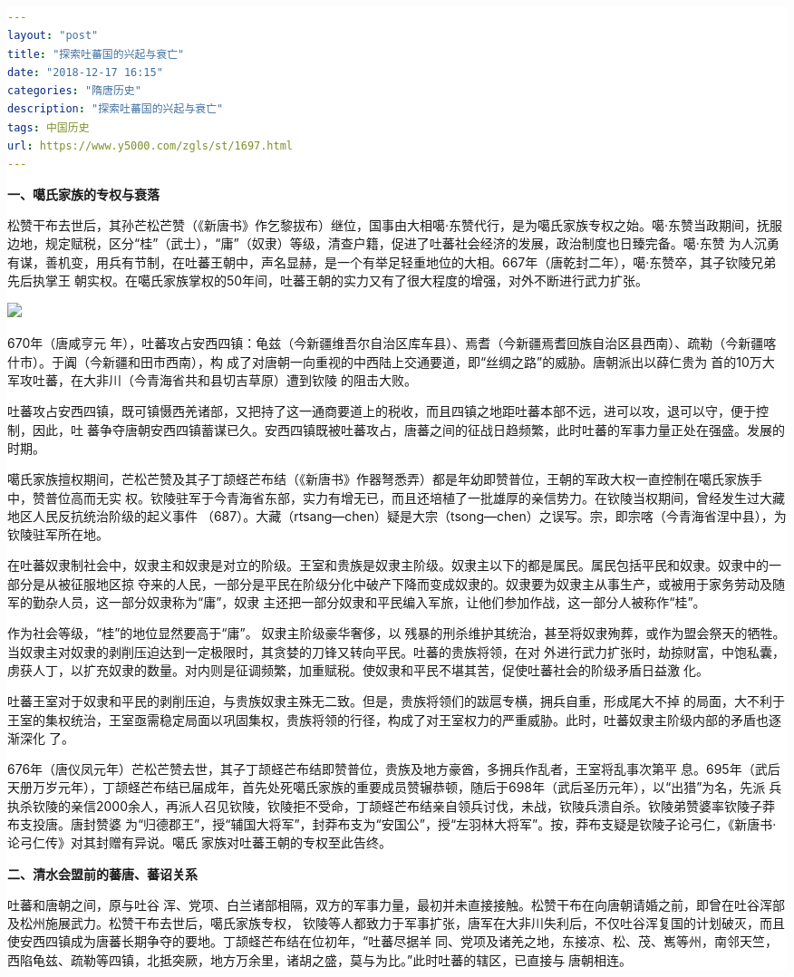 ```yaml
---
layout: "post"
title: "探索吐蕃国的兴起与衰亡"
date: "2018-12-17 16:15"
categories: "隋唐历史"
description: "探索吐蕃国的兴起与衰亡"
tags: 中国历史
url: https://www.y5000.com/zgls/st/1697.html
---
```






**一、噶氏家族的专权与衰落**

松赞干布去世后，其孙芒松芒赞（《新唐书》作乞黎拔布）继位，国事由大相噶·东赞代行，是为噶氏家族专权之始。噶·东赞当政期间，抚服边地，规定赋税，区分“桂”（武士），“庸”（奴隶）等级，清查户籍，促进了吐蕃社会经济的发展，政治制度也日臻完备。噶·东赞
为人沉勇有谋，善机变，用兵有节制，在吐蕃王朝中，声名显赫，是一个有举足轻重地位的大相。667年（唐乾封二年），噶·东赞卒，其子钦陵兄弟先后执掌王
朝实权。在噶氏家族掌权的50年间，吐蕃王朝的实力又有了很大程度的增强，对外不断进行武力扩张。

![](https://img.y5000.com/uploads/allimg/130907/2-130ZH233401D.jpg)

670年（唐咸亨元
年），吐蕃攻占安西四镇：龟兹（今新疆维吾尔自治区库车县）、焉耆（今新疆焉耆回族自治区县西南）、疏勒（今新疆喀什市）。于阗（今新疆和田市西南），构
成了对唐朝一向重视的中西陆上交通要道，即“丝绸之路”的威胁。唐朝派出以薛仁贵为 首的10万大军攻吐蕃，在大非川（今青海省共和县切吉草原）遭到钦陵
的阻击大败。

吐蕃攻占安西四镇，既可镇慑西羌诸部，又把持了这一通商要道上的税收，而且四镇之地距吐蕃本部不远，进可以攻，退可以守，便于控制，因此，吐
蕃争夺唐朝安西四镇蓄谋已久。安西四镇既被吐蕃攻占，唐蕃之间的征战日趋频繁，此时吐蕃的军事力量正处在强盛。发展的时期。

噶氏家族擅权期间，芒松芒赞及其子丁颉蛏芒布结（《新唐书》作器弩悉弄）都是年幼即赞普位，王朝的军政大权一直控制在噶氏家族手中，赞普位高而无实
权。钦陵驻军于今青海省东部，实力有增无已，而且还培植了一批雄厚的亲信势力。在钦陵当权期间，曾经发生过大藏地区人民反抗统治阶级的起义事件
（687）。大藏（rtsang—chen）疑是大宗（tsong—chen）之误写。宗，即宗喀（今青海省涅中县），为钦陵驻军所在地。

在吐蕃奴隶制社会中，奴隶主和奴隶是对立的阶级。王室和贵族是奴隶主阶级。奴隶主以下的都是属民。属民包括平民和奴隶。奴隶中的一部分是从被征服地区掠
夺来的人民，一部分是平民在阶级分化中破产下降而变成奴隶的。奴隶要为奴隶主从事生产，或被用于家务劳动及随军的勤杂人员，这一部分奴隶称为“庸”，奴隶
主还把一部分奴隶和平民编入军旅，让他们参加作战，这一部分人被称作“桂”。

作为社会等级，“桂”的地位显然要高于“庸”。 奴隶主阶级豪华奢侈，以
残暴的刑杀维护其统治，甚至将奴隶殉葬，或作为盟会祭天的牺牲。当奴隶主对奴隶的剥削压迫达到一定极限时，其贪婪的刀锋又转向平民。吐蕃的贵族将领，在对
外进行武力扩张时，劫掠财富，中饱私囊，虏获人丁，以扩充奴隶的数量。对内则是征调频繁，加重赋税。使奴隶和平民不堪其苦，促使吐蕃社会的阶级矛盾日益激 化。

吐蕃王室对于奴隶和平民的剥削压迫，与贵族奴隶主殊无二致。但是，贵族将领们的跋扈专横，拥兵自重，形成尾大不掉
的局面，大不利于王室的集权统治，王室亟需稳定局面以巩固集权，贵族将领的行径，构成了对王室权力的严重威胁。此时，吐蕃奴隶主阶级内部的矛盾也逐渐深化 了。

676年（唐仪凤元年）芒松芒赞去世，其子丁颉蛏芒布结即赞普位，贵族及地方豪酋，多拥兵作乱者，王室将乱事次第平
息。695年（武后天册万岁元年），丁颉蛏芒布结已届成年，首先处死噶氏家族的重要成员赞辗恭顿，随后于698年（武后圣历元年），以“出猎”为名，先派
兵执杀钦陵的亲信2000余人，再派人召见钦陵，钦陵拒不受命，丁颉蛏芒布结亲自领兵讨伐，未战，钦陵兵溃自杀。钦陵弟赞婆率钦陵子莽布支投唐。唐封赞婆
为“归德郡王”，授“辅国大将军”，封莽布支为“安国公”，授“左羽林大将军”。按，莽布支疑是钦陵子论弓仁，《新唐书·论弓仁传》对其封赠有异说。噶氏
家族对吐蕃王朝的专权至此告终。

**二、清水会盟前的蕃唐、蕃诏关系**

吐蕃和唐朝之间，原与吐谷
浑、党项、白兰诸部相隔，双方的军事力量，最初并未直接接触。松赞干布在向唐朝请婚之前，即曾在吐谷浑部及松州施展武力。松赞干布去世后，噶氏家族专权，
钦陵等人都致力于军事扩张，唐军在大非川失利后，不仅吐谷浑复国的计划破灭，而且使安西四镇成为唐蕃长期争夺的要地。丁颉蛏芒布结在位初年，“吐蕃尽据羊
同、党项及诸羌之地，东接凉、松、茂、嶲等州，南邻天竺，西陷龟兹、疏勒等四镇，北抵突厥，地方万余里，诸胡之盛，莫与为比。”此时吐蕃的辖区，已直接与 唐朝相连。
